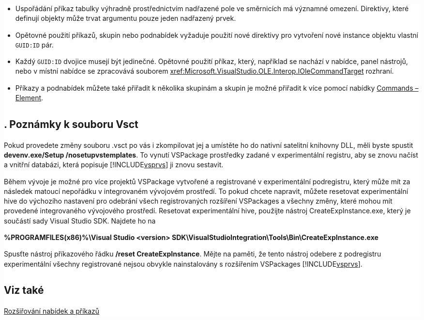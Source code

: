 - Uspořádání příkaz tabulky výhradně prostřednictvím nadřazené pole ve směrnicích má významné omezení. Direktivy, které definují objekty může trvat argumentu pouze jeden nadřazený prvek.  
  
- Opětovné použití příkazů, skupin nebo podnabídek vyžaduje použití nové direktivy pro vytvoření nové instance objektu vlastní `GUID:ID` pár.  
  
- Každý `GUID:ID` dvojice musejí být jedinečné. Opětovné použití příkaz, který, například se nachází v nabídce, panel nástrojů, nebo v místní nabídce se zpracovává souborem <xref:Microsoft.VisualStudio.OLE.Interop.IOleCommandTarget> rozhraní.  
  
- Příkazy a podnabídek můžete také přiřadit k několika skupinám a skupin je možné přiřadit k více pomocí nabídky [Commands – Element](../../extensibility/commands-element.md).  
  
## <a name="vsct-file-notes"></a>. Poznámky k souboru Vsct  
 Pokud provedete změny souboru .vsct po vás i zkompilovat jej a umístěte ho do nativní satelitní knihovny DLL, měli byste spustit **devenv.exe/Setup /nosetupvstemplates**. To vynutí VSPackage prostředky zadané v experimentální registru, aby se znovu načíst a vnitřní databázi, která popisuje [!INCLUDE[vsprvs](../../includes/vsprvs-md.md)] ji znovu sestavit.  
  
 Během vývoje je možné pro více projektů VSPackage vytvořené a registrované v experimentální podregistru, který může mít za následek matoucí nepořádku v integrovaném vývojovém prostředí. To pokud chcete napravit, můžete resetovat experimentální hive do výchozího nastavení pro odebrání všech registrovaných rozšíření VSPackages a všechny změny, které mohou mít provedené integrovaného vývojového prostředí. Resetovat experimentální hive, použijte nástroj CreateExpInstance.exe, který je součástí sady Visual Studio SDK. Najdete ho na  
  
 **%PROGRAMFILES(x86)%\Visual Studio \<version> SDK\VisualStudioIntegration\Tools\Bin\CreateExpInstance.exe**  
  
 Spusťte nástroj příkazového řádku **/reset CreateExpInstance**. Mějte na paměti, že tento nástroj odebere z podregistru experimentální všechny registrované nejsou obvykle nainstalovány s rozšířením VSPackages [!INCLUDE[vsprvs](../../includes/vsprvs-md.md)].  
  
## <a name="see-also"></a>Viz také  
 [Rozšiřování nabídek a příkazů](../../extensibility/extending-menus-and-commands.md)
